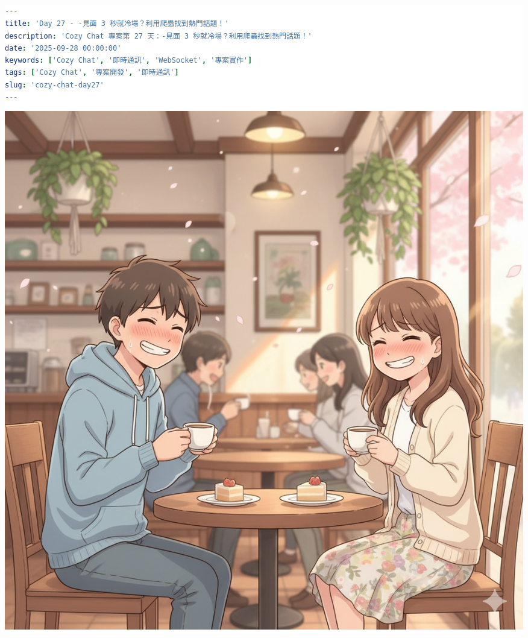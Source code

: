 ```yaml
---
title: 'Day 27 - -見面 3 秒就冷場？利用爬蟲找到熱門話題！'
description: 'Cozy Chat 專案第 27 天：-見面 3 秒就冷場？利用爬蟲找到熱門話題！'
date: '2025-09-28 00:00:00'
keywords: ['Cozy Chat', '即時通訊', 'WebSocket', '專案實作']
tags: ['Cozy Chat', '專案開發', '即時通訊']
slug: 'cozy-chat-day27'
---
```


![gh](https://raw.githubusercontent.com/penspulse326/penspulse326.github.io/images/1759140913000us66v3.png)
